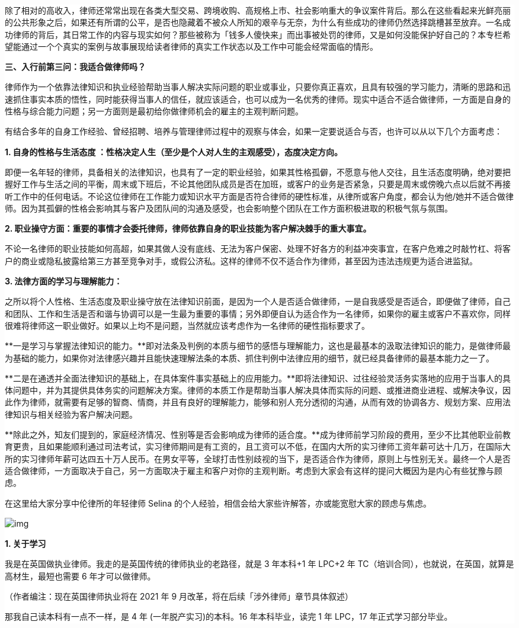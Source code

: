 
除了相对的高收入，律师还常常出现在各类大型交易、跨境收购、高规格上市、社会影响重大的争议案件背后。那么在这些看起来光鲜亮丽的公共形象之后，如果还有所谓的公平，是否也隐藏着不被众人所知的艰辛与无奈，为什么有些成功的律师仍然选择跳槽甚至放弃。一名成功律师的背后，其日常工作的内容与现实如何？那些被称为「钱多人傻快来」而出事被处罚的律师，又是如何没能保护好自己的？本专栏希望能通过一个个真实的案例与故事展现给读者律师的真实工作状态以及工作中可能会经常面临的情形。


**三、入行前第三问：我适合做律师吗？**


律师作为一个依靠法律知识和执业经验帮助当事人解决实际问题的职业或事业，只要你真正喜欢，且具有较强的学习能力，清晰的思路和迅速抓住事实本质的悟性，同时能获得当事人的信任，就应该适合，也可以成为一名优秀的律师。现实中适合不适合做律师，一方面是自身的性格与综合能力问题；另一方面则是最初给你做律师机会的雇主的主观判断问题。


有结合多年的自身工作经验、曾经招聘、培养与管理律师过程中的观察与体会，如果一定要说适合与否，也许可以从以下几个方面考虑：


**1. 自身的性格与生活态度 ：性格决定人生（至少是个人对人生的主观感受），态度决定方向。**


即便一名年轻的律师，具备相关的法律知识，也具有了一定的职业经验，如果其性格孤僻，不愿意与他人交往，且生活态度明确，绝对要把握好工作与生活之间的平衡，周末或下班后，不论其他团队成员是否在加班，或客户的业务是否紧急，只要是周末或傍晚六点以后就不再接听工作中的任何电话。不论这位律师在工作能力或知识水平方面是否符合律师的硬性标准，从律所或客户角度，都会认为他/她并不适合做律师。因为其孤僻的性格会影响其与客户及团队间的沟通及感受，也会影响整个团队在工作方面积极进取的积极气氛与氛围。


**2. 职业操守方面：重要的事情才会委托律师，律师依靠自身的职业技能为客户解决棘手的重大事宜。**


不论一名律师的职业技能如何高超，如果其做人没有底线、无法为客户保密、处理不好各方的利益冲突事宜，在客户危难之时敲竹杠、将客户的商业或隐私披露给第三方甚至竞争对手，或假公济私。这样的律师不仅不适合作为律师，甚至因为违法违规更为适合进监狱。


**3. 法律方面的学习与理解能力：**


之所以将个人性格、生活态度及职业操守放在法律知识前面，是因为一个人是否适合做律师，一是自我感受是否适合，即便做了律师，自己和团队、工作和生活是否和谐与协调可以是一生最为重要的事情；另外即便自认为适合作为一名律师，如果你的雇主或客户不喜欢你，同样很难将律师这一职业做好。如果以上均不是问题，当然就应该考虑作为一名律师的硬性指标要求了。


**一是学习与掌握法律知识的能力。**即对法条及判例的本质与细节的感悟与理解能力，这也是最基本的汲取法律知识的能力，是做律师最为基础的能力，如果你对法律感兴趣并且能快速理解法条的本质、抓住判例中法律应用的细节，就已经具备律师的最基本能力之一了。


**二是在通透并全面法律知识的基础上，在具体案件事实基础上的应用能力。**即将法律知识、过往经验灵活务实落地的应用于当事人的具体问题中，并为其提供具体务实的问题解决方案。律师的本质工作是帮助当事人解决具体而实际的问题、或推进商业进程、或解决争议，因此作为律师，就需要有足够的智商、情商，并且有良好的理解能力，能够和别人充分透彻的沟通，从而有效的协调各方、规划方案、应用法律知识与相关经验为客户解决问题。


**除此之外，知友们提到的，家庭经济情况、性别等是否会影响成为律师的适合度。**成为律师前学习阶段的费用，至少不比其他职业前教育更贵，且如果能顺利通过司法考试，实习律师期间是有工资的，且工资可以不低，在国内大所的实习律师工资年薪可达十几万，在国际大所的实习律师年薪可达四五十万人民币。在男女平等，全球打击性别歧视的当下，是否适合作为律师，原则上与性别无关。最终一个人是否适合做律师，一方面取决于自己，另一方面取决于雇主和客户对你的主观判断。考虑到大家会有这样的提问大概因为是内心有些犹豫与顾虑。


在这里给大家分享中伦律所的年轻律师 Selina 的个人经验，相信会给大家些许解答，亦或能宽慰大家的顾虑与焦虑。


![img](https://pic2.zhimg.com/v2-5b0e58cc076244855580ff81b6c27be1.webp)

**1. 关于学习**


我是在英国做执业律师。我走的是英国传统的律师执业的老路径，就是 3 年本科+1 年 LPC+2 年 TC（培训合同），也就说，在英国，就算是高材生，最短也需要 6 年才可以做律师。


（作者编注：现在英国律师执业将在 2021 年 9 月改革，将在后续「涉外律师」章节具体叙述）


那我自己读本科有一点不一样，是 4 年 (一年脱产实习)的本科。16 年本科毕业，读完 1 年 LPC，17 年正式学习部分毕业。
